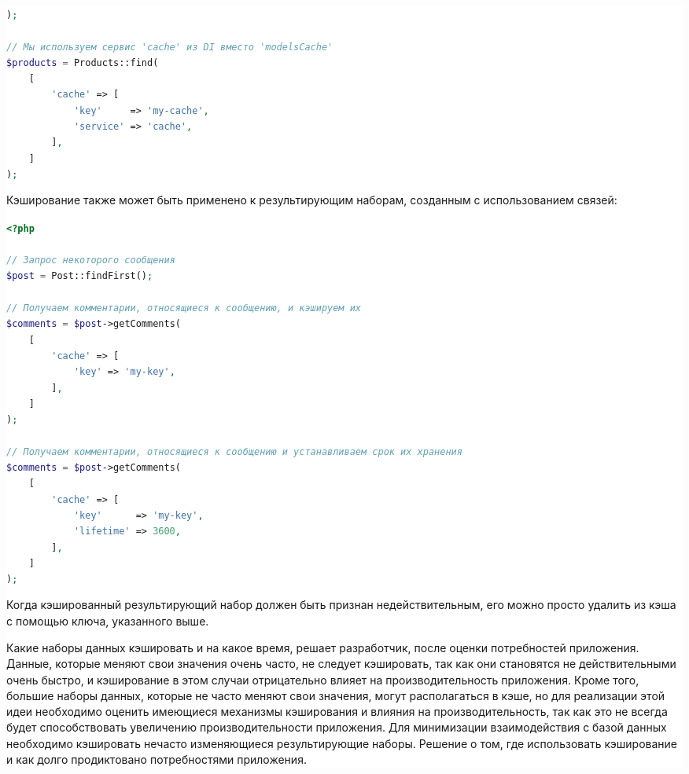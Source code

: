 ```php
);

// Мы используем сервис 'cache' из DI вместо 'modelsCache'
$products = Products::find(
    [
        'cache' => [
            'key'     => 'my-cache',
            'service' => 'cache',
        ],
    ]
);
```

Кэширование также может быть применено к результирующим наборам, созданным с использованием связей:

```php
<?php

// Запрос некоторого сообщения
$post = Post::findFirst();

// Получаем комментарии, относящиеся к сообщению, и кэшируем их
$comments = $post->getComments(
    [
        'cache' => [
            'key' => 'my-key',
        ],
    ]
);

// Получаем комментарии, относящиеся к сообщению и устанавливаем срок их хранения
$comments = $post->getComments(
    [
        'cache' => [
            'key'      => 'my-key',
            'lifetime' => 3600,
        ],
    ]
);
```

Когда кэшированный результирующий набор должен быть признан недействительным, его можно просто удалить из кэша с помощью ключа, указанного выше.

Какие наборы данных кэшировать и на какое время, решает разработчик, после оценки потребностей приложения. Данные, которые меняют свои значения очень часто, не следует кэшировать, так как они становятся не действительными очень быстро, и кэширование в этом случаи отрицательно влияет на производительность приложения. Кроме того, большие наборы данных, которые не часто меняют свои значения, могут располагаться в кэше, но для реализации этой идеи необходимо оценить имеющиеся механизмы кэширования и влияния на производительность, так как это не всегда будет способствовать увеличению производительности приложения. Для минимизации взаимодействия с базой данных необходимо кэшировать нечасто изменяющиеся результирующие наборы. Решение о том, где использовать кэширование и как долго продиктовано потребностями приложения.
